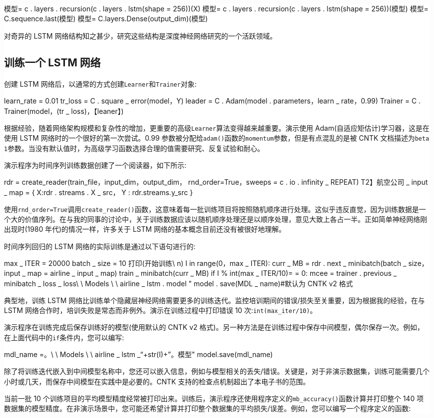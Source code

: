 模型= c . layers . recursion(c . layers . lstm(shape = 256))(X)
模型= c . layers . recursion(c . layers . lstm(shape = 256))(模型)
模型= C.sequence.last(模型)
模型= C.layers.Dense(output_dim)(模型)

对奇异的 LSTM 网络结构知之甚少，研究这些结构是深度神经网络研究的一个活跃领域。

## 训练一个 LSTM 网络

创建 LSTM 网络后，以通常的方式创建`Learner`和`Trainer`对象:

learn_rate = 0.01
tr_loss = C . square _ error(model，Y)
leader = C . Adam(model . parameters，learn _ rate，0.99)
Trainer = C . Trainer(model，(tr _ loss)，【leaner】)

根据经验，随着网络架构规模和复杂性的增加，更重要的高级`Learner`算法变得越来越重要。演示使用 Adam(自适应矩估计)学习器，这是在使用 LSTM 网络时的一个很好的第一次尝试。0.99 参数被分配给`adam()`函数的`momentum`参数，但是有点混乱的是被 CNTK 文档描述为`beta1`参数。当没有默认值时，为高级学习函数选择合理的值需要研究、反复试验和耐心。

演示程序为时间序列训练数据创建了一个阅读器，如下所示:

rdr = create_reader(train_file，input_dim，output_dim，
rnd_order=True，sweeps = c . io . infinity _ REPEAT)
T2】航空公司 _ input _ map = {
X:rdr . streams . X _ src，
Y : rdr.streams.y_src
}

使用`rnd_order=True`调用`create_reader()`函数，这意味着每一批训练项目将按照随机顺序进行处理。这似乎违反直觉，因为训练数据是一个大的价值序列。在与我的同事的讨论中，关于训练数据应该以随机顺序处理还是以顺序处理，意见大致上各占一半。正如简单神经网络刚出现时(1980 年代)的情况一样，许多关于 LSTM 网络的基本概念目前还没有被很好地理解。

时间序列回归的 LSTM 网络的实际训练是通过以下语句进行的:

max _ ITER = 20000
batch _ size = 10
打印(开始训练\ n)
I in range(0，max _ ITER):
curr _ MB = rdr . next _ minibatch(batch _ size，input _ map = airline _ input _ map)
train _ minibatch(curr _ MB)
if I % int(max _ ITER/10)= = 0:
mcee = trainer . previous _ minibatch _ loss _ loss\ \ Models \ \ airline _ lstm . model "
model . save(MDL _ name)#默认为 CNTK v2 格式

典型地，训练 LSTM 网络比训练单个隐藏层神经网络需要更多的训练迭代。监控培训期间的错误/损失至关重要，因为根据我的经验，在与 LSTM 网络合作时，培训失败是常态而非例外。演示在训练过程中打印错误 10 次:`int(max_iter/10)`。

演示程序在训练完成后保存训练好的模型(使用默认的 CNTK v2 格式)。另一种方法是在训练过程中保存中间模型，偶尔保存一次。例如，在上面代码中的`if`条件内，您可以编写:

mdl_name =。\ \ Models \ \ airline _ lstm _“+str(I)+”。模型"
model.save(mdl_name)

除了将训练迭代嵌入到中间模型名称中，您还可以嵌入信息，例如与模型相关的丢失/错误。关键是，对于非演示数据集，训练可能需要几个小时或几天，而保存中间模型在实践中是必要的。CNTK 支持的检查点机制超出了本电子书的范围。

当前一批 10 个训练项目的平均模型精度经常被打印出来。训练后，演示程序还使用程序定义的`mb_accuracy()`函数计算并打印整个 140 项数据集的模型精度。在非演示场景中，您可能还希望计算并打印整个数据集的平均损失/误差。例如，您可以编写一个程序定义的函数:
